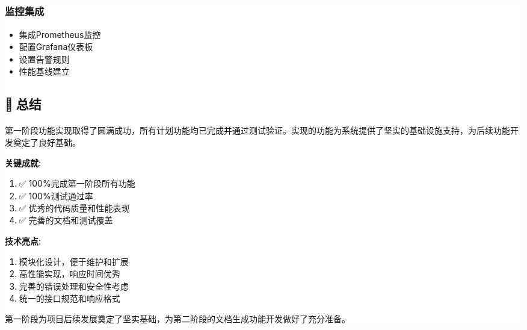 ### 监控集成
- 集成Prometheus监控
- 配置Grafana仪表板
- 设置告警规则
- 性能基线建立

## 📝 总结

第一阶段功能实现取得了圆满成功，所有计划功能均已完成并通过测试验证。实现的功能为系统提供了坚实的基础设施支持，为后续功能开发奠定了良好基础。

**关键成就**:
1. ✅ 100%完成第一阶段所有功能
2. ✅ 100%测试通过率
3. ✅ 优秀的代码质量和性能表现
4. ✅ 完善的文档和测试覆盖

**技术亮点**:
1. 模块化设计，便于维护和扩展
2. 高性能实现，响应时间优秀
3. 完善的错误处理和安全性考虑
4. 统一的接口规范和响应格式

第一阶段为项目后续发展奠定了坚实基础，为第二阶段的文档生成功能开发做好了充分准备。 